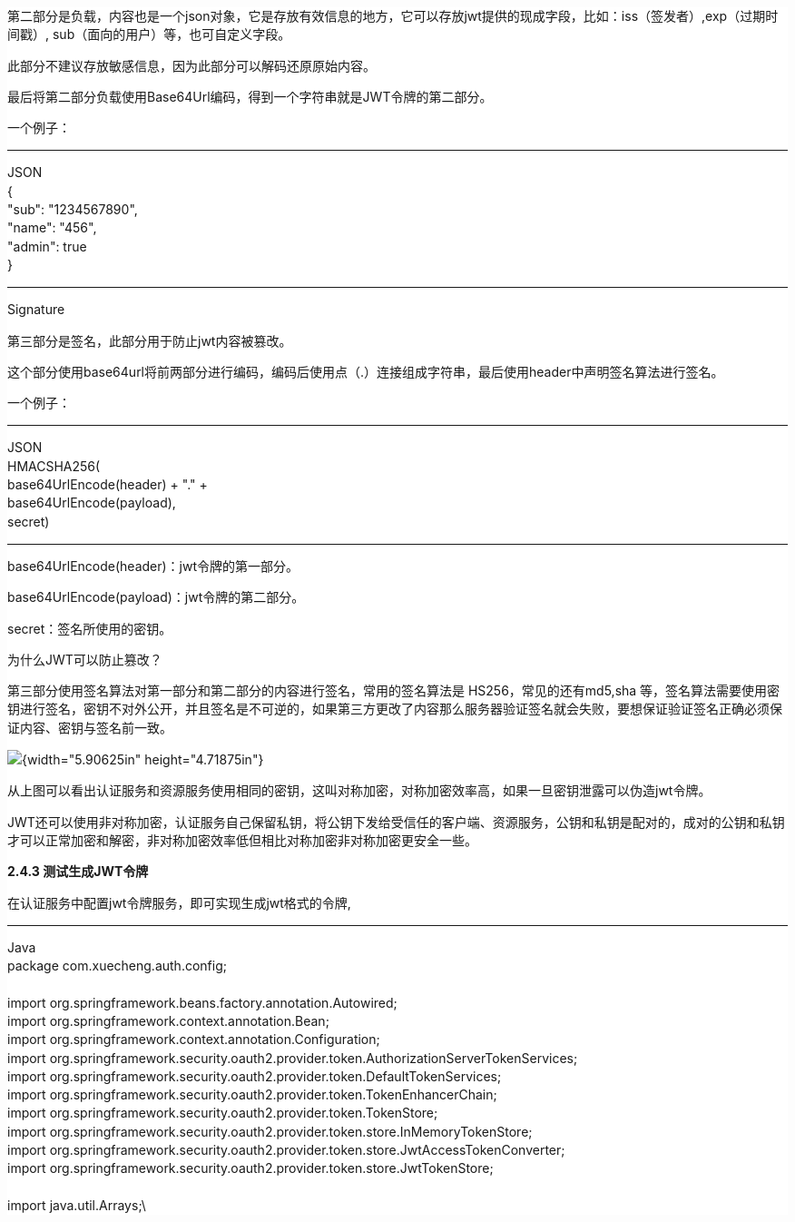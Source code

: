 第二部分是负载，内容也是一个json对象，它是存放有效信息的地方，它可以存放jwt提供的现成字段，比如：iss（签发者）,exp（过期时间戳）, sub（面向的用户）等，也可自定义字段。

此部分不建议存放敏感信息，因为此部分可以解码还原原始内容。

最后将第二部分负载使用Base64Url编码，得到一个字符串就是JWT令牌的第二部分。

一个例子：

-----------------------------------------------------------------------
  JSON\
  {\
  \"sub\": \"1234567890\",\
  \"name\": \"456\",\
  \"admin\": true\
  }

-----------------------------------------------------------------------

Signature

第三部分是签名，此部分用于防止jwt内容被篡改。

这个部分使用base64url将前两部分进行编码，编码后使用点（.）连接组成字符串，最后使用header中声明签名算法进行签名。

一个例子：

-----------------------------------------------------------------------
  JSON\
  HMACSHA256(\
  base64UrlEncode(header) + \".\" +\
  base64UrlEncode(payload),\
  secret)

-----------------------------------------------------------------------

base64UrlEncode(header)：jwt令牌的第一部分。

base64UrlEncode(payload)：jwt令牌的第二部分。

secret：签名所使用的密钥。

为什么JWT可以防止篡改？

第三部分使用签名算法对第一部分和第二部分的内容进行签名，常用的签名算法是 HS256，常见的还有md5,sha 等，签名算法需要使用密钥进行签名，密钥不对外公开，并且签名是不可逆的，如果第三方更改了内容那么服务器验证签名就会失败，要想保证验证签名正确必须保证内容、密钥与签名前一致。

![](http://mxchen-figure-bed.oss-cn-hangzhou.aliyuncs.com/img/2023/01/29/20230129004417-26.png){width="5.90625in" height="4.71875in"}

从上图可以看出认证服务和资源服务使用相同的密钥，这叫对称加密，对称加密效率高，如果一旦密钥泄露可以伪造jwt令牌。

JWT还可以使用非对称加密，认证服务自己保留私钥，将公钥下发给受信任的客户端、资源服务，公钥和私钥是配对的，成对的公钥和私钥才可以正常加密和解密，非对称加密效率低但相比对称加密非对称加密更安全一些。

**2.4.3 测试生成JWT令牌**

在认证服务中配置jwt令牌服务，即可实现生成jwt格式的令牌,

----------------------------------------------------------------------------------------------
  Java\
  package com.xuecheng.auth.config;\
  \
  import org.springframework.beans.factory.annotation.Autowired;\
  import org.springframework.context.annotation.Bean;\
  import org.springframework.context.annotation.Configuration;\
  import org.springframework.security.oauth2.provider.token.AuthorizationServerTokenServices;\
  import org.springframework.security.oauth2.provider.token.DefaultTokenServices;\
  import org.springframework.security.oauth2.provider.token.TokenEnhancerChain;\
  import org.springframework.security.oauth2.provider.token.TokenStore;\
  import org.springframework.security.oauth2.provider.token.store.InMemoryTokenStore;\
  import org.springframework.security.oauth2.provider.token.store.JwtAccessTokenConverter;\
  import org.springframework.security.oauth2.provider.token.store.JwtTokenStore;\
  \
  import java.util.Arrays;\
